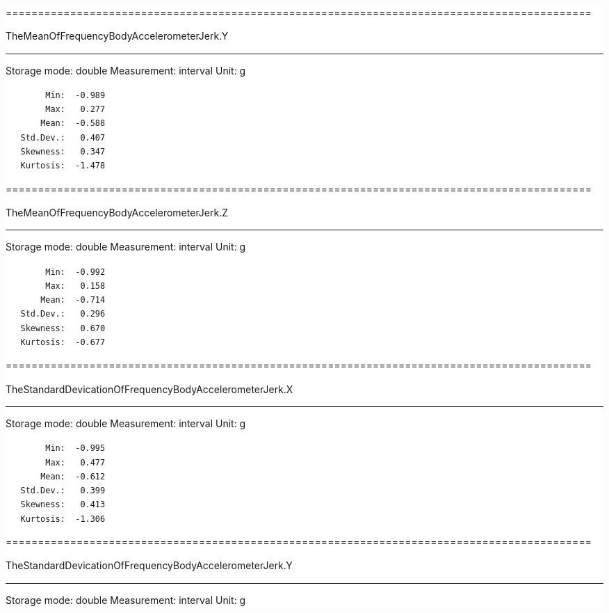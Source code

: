 ===========================================================================================

   TheMeanOfFrequencyBodyAccelerometerJerk.Y

-------------------------------------------------------------------------------------------

   Storage mode: double
   Measurement: interval
   Unit: g

            Min:  -0.989
            Max:   0.277
           Mean:  -0.588
       Std.Dev.:   0.407
       Skewness:   0.347
       Kurtosis:  -1.478

===========================================================================================

   TheMeanOfFrequencyBodyAccelerometerJerk.Z

-------------------------------------------------------------------------------------------

   Storage mode: double
   Measurement: interval
   Unit: g

            Min:  -0.992
            Max:   0.158
           Mean:  -0.714
       Std.Dev.:   0.296
       Skewness:   0.670
       Kurtosis:  -0.677

===========================================================================================

   TheStandardDevicationOfFrequencyBodyAccelerometerJerk.X

-------------------------------------------------------------------------------------------

   Storage mode: double
   Measurement: interval
   Unit: g

            Min:  -0.995
            Max:   0.477
           Mean:  -0.612
       Std.Dev.:   0.399
       Skewness:   0.413
       Kurtosis:  -1.306

===========================================================================================

   TheStandardDevicationOfFrequencyBodyAccelerometerJerk.Y

-------------------------------------------------------------------------------------------

   Storage mode: double
   Measurement: interval
   Unit: g
